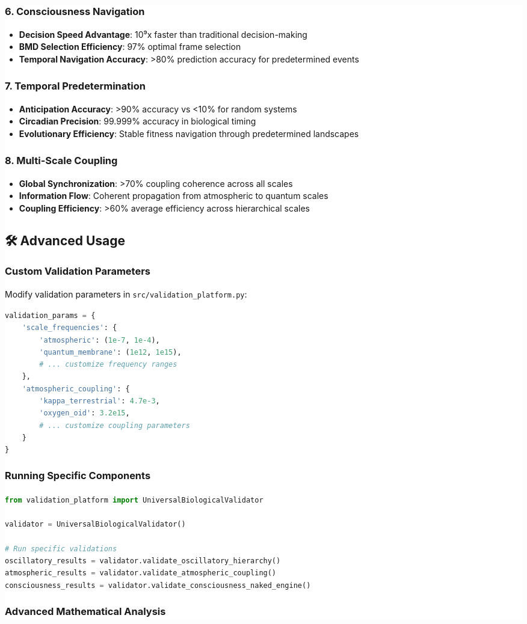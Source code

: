 ### 6. Consciousness Navigation
- **Decision Speed Advantage**: 10⁹x faster than traditional decision-making
- **BMD Selection Efficiency**: 97% optimal frame selection
- **Temporal Navigation Accuracy**: >80% prediction accuracy for predetermined events

### 7. Temporal Predetermination
- **Anticipation Accuracy**: >90% accuracy vs <10% for random systems
- **Circadian Precision**: 99.999% accuracy in biological timing
- **Evolutionary Efficiency**: Stable fitness navigation through predetermined landscapes

### 8. Multi-Scale Coupling
- **Global Synchronization**: >70% coupling coherence across all scales
- **Information Flow**: Coherent propagation from atmospheric to quantum scales
- **Coupling Efficiency**: >60% average efficiency across hierarchical scales

## 🛠️ Advanced Usage

### Custom Validation Parameters

Modify validation parameters in `src/validation_platform.py`:

```python
validation_params = {
    'scale_frequencies': {
        'atmospheric': (1e-7, 1e-4),
        'quantum_membrane': (1e12, 1e15),
        # ... customize frequency ranges
    },
    'atmospheric_coupling': {
        'kappa_terrestrial': 4.7e-3,
        'oxygen_oid': 3.2e15,
        # ... customize coupling parameters
    }
}
```

### Running Specific Components

```python
from validation_platform import UniversalBiologicalValidator

validator = UniversalBiologicalValidator()

# Run specific validations
oscillatory_results = validator.validate_oscillatory_hierarchy()
atmospheric_results = validator.validate_atmospheric_coupling()
consciousness_results = validator.validate_consciousness_naked_engine()
```

### Advanced Mathematical Analysis
